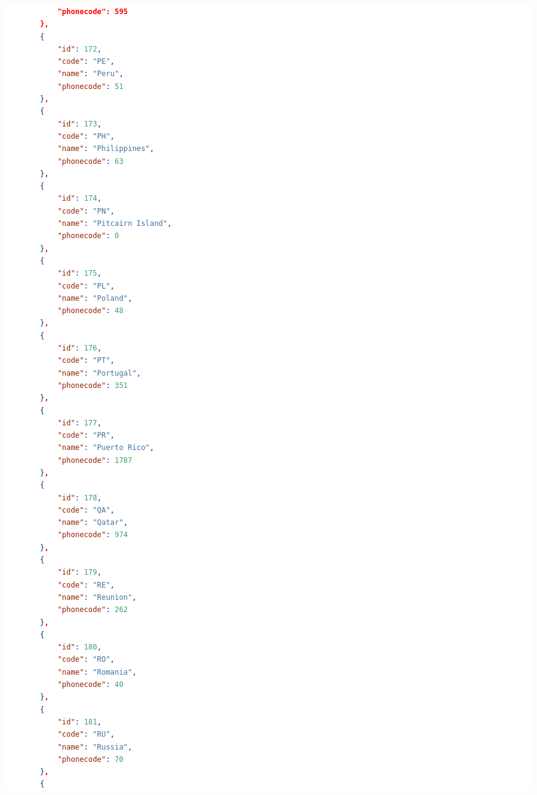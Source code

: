 ```json
            "phonecode": 595
        },
        {
            "id": 172,
            "code": "PE",
            "name": "Peru",
            "phonecode": 51
        },
        {
            "id": 173,
            "code": "PH",
            "name": "Philippines",
            "phonecode": 63
        },
        {
            "id": 174,
            "code": "PN",
            "name": "Pitcairn Island",
            "phonecode": 0
        },
        {
            "id": 175,
            "code": "PL",
            "name": "Poland",
            "phonecode": 48
        },
        {
            "id": 176,
            "code": "PT",
            "name": "Portugal",
            "phonecode": 351
        },
        {
            "id": 177,
            "code": "PR",
            "name": "Puerto Rico",
            "phonecode": 1787
        },
        {
            "id": 178,
            "code": "QA",
            "name": "Qatar",
            "phonecode": 974
        },
        {
            "id": 179,
            "code": "RE",
            "name": "Reunion",
            "phonecode": 262
        },
        {
            "id": 180,
            "code": "RO",
            "name": "Romania",
            "phonecode": 40
        },
        {
            "id": 181,
            "code": "RU",
            "name": "Russia",
            "phonecode": 70
        },
        {
```